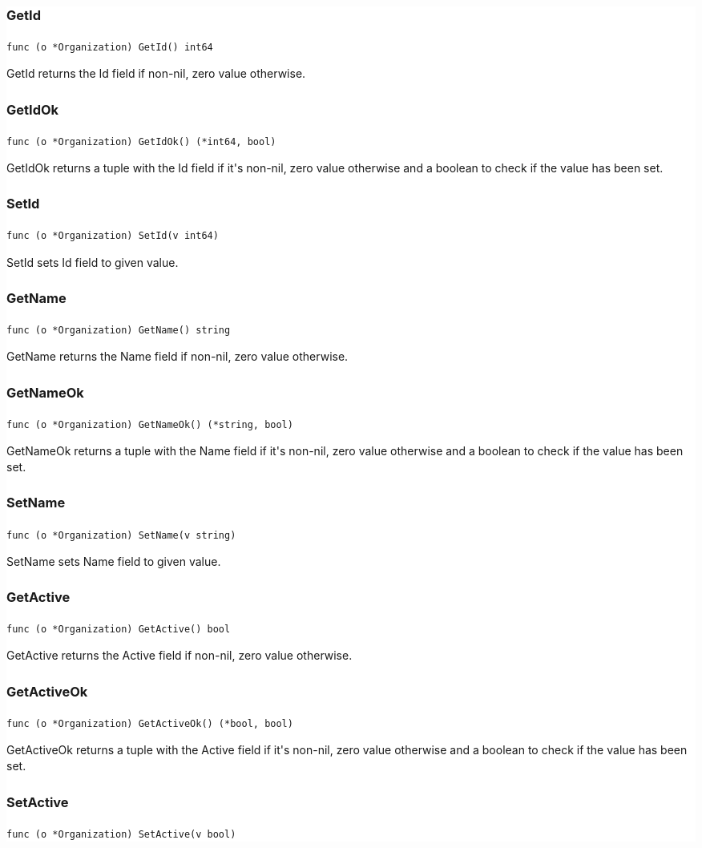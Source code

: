 ### GetId

`func (o *Organization) GetId() int64`

GetId returns the Id field if non-nil, zero value otherwise.

### GetIdOk

`func (o *Organization) GetIdOk() (*int64, bool)`

GetIdOk returns a tuple with the Id field if it's non-nil, zero value otherwise
and a boolean to check if the value has been set.

### SetId

`func (o *Organization) SetId(v int64)`

SetId sets Id field to given value.


### GetName

`func (o *Organization) GetName() string`

GetName returns the Name field if non-nil, zero value otherwise.

### GetNameOk

`func (o *Organization) GetNameOk() (*string, bool)`

GetNameOk returns a tuple with the Name field if it's non-nil, zero value otherwise
and a boolean to check if the value has been set.

### SetName

`func (o *Organization) SetName(v string)`

SetName sets Name field to given value.


### GetActive

`func (o *Organization) GetActive() bool`

GetActive returns the Active field if non-nil, zero value otherwise.

### GetActiveOk

`func (o *Organization) GetActiveOk() (*bool, bool)`

GetActiveOk returns a tuple with the Active field if it's non-nil, zero value otherwise
and a boolean to check if the value has been set.

### SetActive

`func (o *Organization) SetActive(v bool)`
